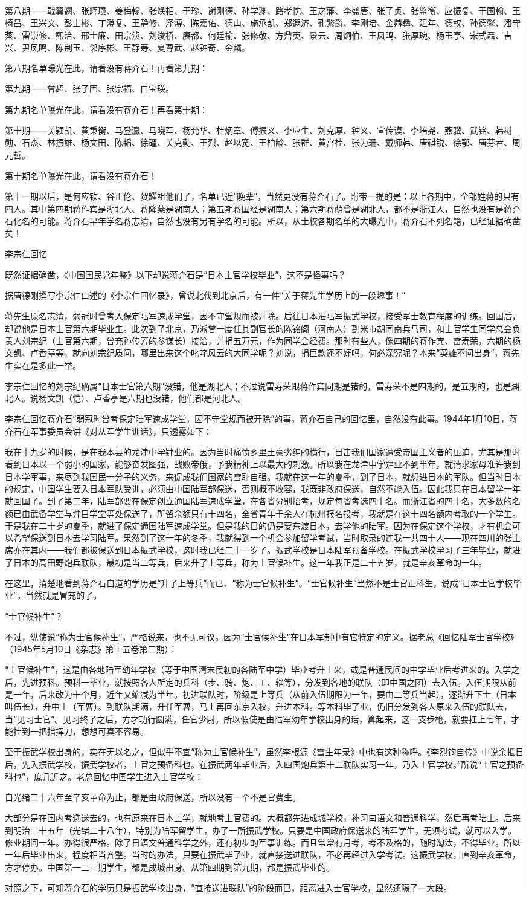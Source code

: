 第八期——戢翼翘、张辉瓒、姜梅翰、张焕相、于珍、谢刚德、孙学渊、路孝忱、王之藩、李盛唐、张子贞、张鉴衡、应振复、于国翰、王椅昌、王兴文、彭士彬、丁澄复、王静修、泽溥、陈嘉佑、德山、施承凯、郑遐济、孔繁爵、李刚培、金鼎彝、延年、德权、孙德馨、潘守蒸、雷崇修、熙洽、邢士廉、田宗浈、刘浚桥、赓都、何廷榆、张修敬、方鼎英、景云、周炯伯、王凤鸣、张厚琬、杨玉亭、宋式聶、吉兴、尹凤鸣、陈荆玉、邻序彬、王静寿、夏尊武、赵钟奇、金麟。

第八期名单曝光在此，请看没有蒋介石！再看第九期：

第九期——曾超、张子固、张宗福、白宝瑛。

第九期名单曝光在此，请看没有蒋介石！再看第十期：

第十期——关颖凯、黄秉衡、马登瀛、马晓军、杨允华、杜炳章、傅振义、李应生、刘克厚、钟义、宣传谟、李培尧、燕骥、武铭、韩树勋、石杰、林振雄、杨文田、陈韬、徐礓、关克勤、王烈、赵以宽、王柏龄、张群、黄宫桂、张为珊、戴师韩、唐祺锐、徐鄂、唐芬若、周元哲。

第十期名单曝光在此，请看没有蒋介石！

第十一期以后，是何应钦、谷正伦、贺耀祖他们了，名单已近“晚辈”，当然更没有蒋介石了。附带一提的是：以上各期中，全部姓蒋的只有四人。其中第四期蒋作宾是湖北人、蒋隆棻是湖南人；第五期蒋国经是湖南人；第六期蒋荫曾是湖北人，都不是浙江人，自然也没有是蒋介石化名的可能。蒋介石早年学名蒋志清，自然也没有另有学名的可能。所以，从士校各期名单的大曝光中，蒋介石不列名籍，已经证据确凿矣！

李宗仁回忆

既然证据确凿，《中国国民党年鉴》以下却说蒋介石是“日本士官学校毕业”，这不是怪事吗？

据唐德刚撰写李宗仁口述的《李宗仁回忆录》，曾说北伐到北京后，有一件“关于蒋先生学历上的一段趣事！”

蒋先生原名志清，弱冠时曾考入保定陆军速成学堂，因不守堂规而被开除。后往日本进陆军振武学校，接受军士教育程度的训练。回国后，却说他是日本士官第六期毕业生。此次到了北京，乃派曾一度任其副官长的陈铭阁（河南人）到米市胡同南兵马司，和士官学生同学总会负责人刘宗纪（士官第六期，曾充孙传芳的参谋长）接洽，并捐五万元，作为同学会经费。那时有些人，像四期的蒋作宾、雷寿荣，六期的杨文凯、卢香亭等，就向刘宗纪质问，哪里出来这个叱咤风云的大同学呢？刘说，捐巨款还不好吗，何必深究呢？本来“英雄不问出身”，蒋先生实在是多此一举。

李宗仁回忆的刘宗纪确属“日本士官第六期”没错，他是湖北人；不过说雷寿荣跟蒋作宾同期是错的，雷寿荣不是四期的，是五期的，也是湖北人。说杨文凯（恺）、卢香亭是六期也没错，他们都是河北人。

李宗仁回忆蒋介石“弱冠时曾考保定陆军速成学堂，因不守堂规而被开除”的事，蒋介石自己的回忆里，自然没有此事。1944年1月10日，蒋介石在军事委员会讲《对从军学生训话》，只透露如下：

我在十九岁的时候，是在我本县的龙津中学肄业的。因为当时痛愤乡里土豪劣绅的横行，目击我们国家遭受帝国主义者的压迫，尤其是那时看到日本以一个弱小的国家，能够奋发图强，战败帝俄，予我精神上以最大的刺激。所以我在龙津中学肄业不到半年，就请求家母准许我到日本学军事，来尽到我国民一分子的义务，来促成我们国家的雪耻自强。我就在这一年的夏季，到了日本，就想进日本的军队。但当时日本的规定，中国学生要入日本军队受训，必须由中国陆军部保送，否则概不收容，我既非政府保送，自然不能入伍。因此我只在日本留学一年就回国了。到了第二年，陆军部要在保定创立通国陆军速成学堂，在各省分别招考，规定每省考选四十名。而浙江省的四十名，大多数的名额已由武备学堂与弁目学堂等处保送了，所留佘额只有十四名，全省青年千余人在杭州报名投考，我就是在这十四名额内考取的一个学生。于是我在二十岁的夏季，就进了保定通国陆军速成学堂。但是我的目的仍是要东渡日本，去学他的陆军。因为在保定这个学校，才有机会可以希望保送到日本去学习陆军。果然到了这一年的冬季，我就得到一个机会参加留学考试，当时取录的连我一共四十人——现在四川的张主席亦在其内——我们都被保送到日本振武学校，这时我已经二十一岁了。振武学校是日本陆军预备学校。在振武学校学习了三年毕业，就进了日本的高田野炮兵联队，最初是当二等兵，后来升了上等兵，称为士官候补生。这一年我正是二十五岁，就是辛亥革命的一年。

在这里，清楚地看到蒋介石自道的学历是“升了上等兵”而已、“称为士官候补生”。“士官候补生”当然不是士官正科生，说成“日本士官学校毕业”，当然就是冒充的了。

“士官候补生”？

不过，纵使说“称为士官候补生”，严格说来，也不无可议。因为“士官候补生”在日本军制中有它特定的定义。据老总《回忆陆军士官学校》（1945年5月10日《杂志》第十五卷第二期）：

“士官候补生”，这是由各地陆军幼年学校（等于中国清末民初的各陆军中学）毕业考升上来，或是普通民间的中学毕业后考进来的。入学之后，先进预科。预科一毕业，就按照各人所定的兵科（步、骑、炮、工、辎等），分发到各地的联队（即中国之团）去入伍。入伍期限从前是一年，后来改为十个月，近年又缩减为半年。初进联队时，阶级是上等兵（从前入伍期限为一年，要由二等兵当起），逐渐升下士（日本叫伍长），升中士（军曹）。到联队期满，升任军曹，马上再回东京入校，升进本科。等本科毕了业，仍旧分发到各人原来入伍的联队去，当“见习士官”。见习终了之后，方才功行圆满，任官少尉。所以假使是由陆军幼年学校出身的话，算起来，这一支步枪，就要扛上七年，才能挂到一把指挥刀，想想可真不容易。

至于振武学校出身的，实在无以名之，但似乎不宜“称为士官候补生”，虽然李根源《雪生年录》中也有这种称呼。《李烈钧自传》中说余抵日后，先入振武学校，振武学校者，士官之预备科也。在振武两年毕业后，入四国炮兵第十二联队实习一年，乃入士官学校。”所说“士官之预备科也”，庶几近之。老总回忆中国学生进入士官学校：

自光绪二十六年至辛亥革命为止，都是由政府保送，所以没有一个不是官费生。

大部分是在国内考选送去的，也有原来在日本上学，就地考上官费的。大概都先进成城学校，补习曰语文和普通科学，然后再考陆士。后来到明治三十五年（光绪二十八年），特别为陆军留学生，办了一所振武学校。只要是中国政府保送来的陆军学生，无须考试，就可以入学。修业期间一年。办得很严格。除了日语文普通科学之外，还有初步的军事训练。而且常常有月考，考不及格的，随时淘汰，不得毕业。所以一年后毕业出来，程度相当齐整。当时的办法，只要在振武毕了业，就直接送进联队，不必再经过入学考试。这振武学校，直到辛亥革命，方才停办。中国第一二三期学生，都是成城出身。从第四期到第九期，都是振武毕业的。

对照之下，可知蒋介石的学历只是振武学校出身，“直接送进联队”的阶段而已，距离进入士官学校，显然还隔了一大段。
